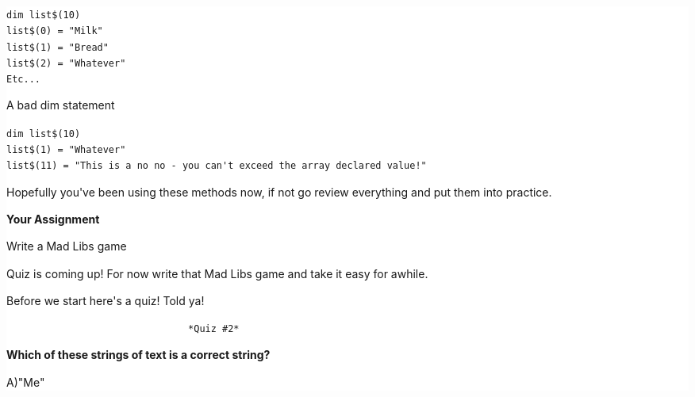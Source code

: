 


```
dim list$(10)
list$(0) = "Milk"
list$(1) = "Bread"
list$(2) = "Whatever"
Etc...

```


 A bad dim statement
 



```
dim list$(10)
list$(1) = "Whatever"
list$(11) = "This is a no no - you can't exceed the array declared value!"

```


 Hopefully you've been using these methods now, if not go 
review everything and put them into practice.
 



**Your Assignment** 




 Write a Mad Libs game
 



 Quiz is coming up! For now write that Mad Libs game and 
take it easy for awhile.
 



  





 Before we start here's a quiz! Told ya!
 



```
                                *Quiz #2*

```


**Which of these strings of text is a correct string?** 





 A)"Me"
 
